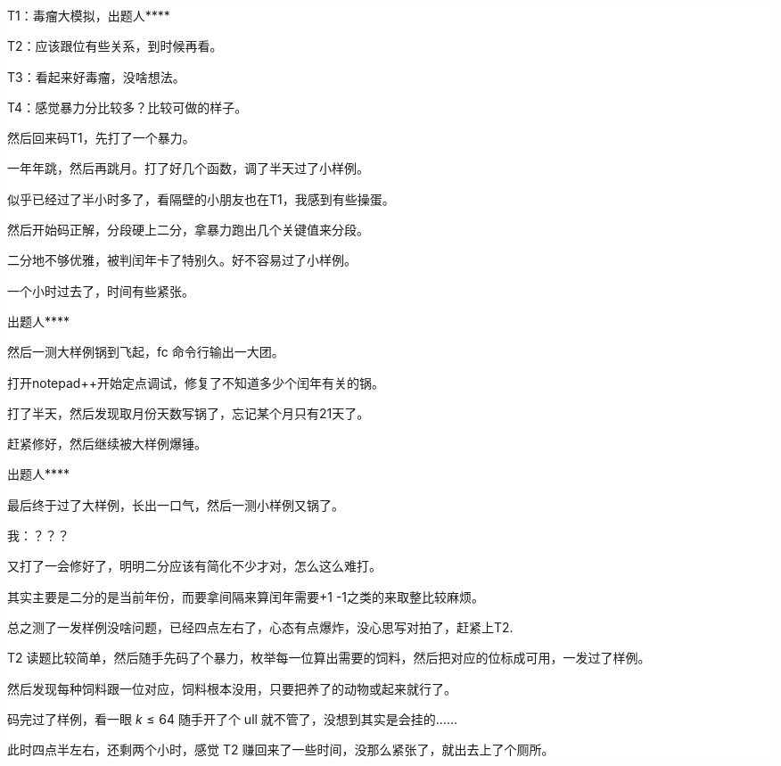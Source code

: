 

T1：毒瘤大模拟，出题人****

T2：应该跟位有些关系，到时候再看。

T3：看起来好毒瘤，没啥想法。

T4：感觉暴力分比较多？比较可做的样子。



然后回来码T1，先打了一个暴力。

一年年跳，然后再跳月。打了好几个函数，调了半天过了小样例。

似乎已经过了半小时多了，看隔壁的小朋友也在T1，我感到有些操蛋。

然后开始码正解，分段硬上二分，拿暴力跑出几个关键值来分段。

二分地不够优雅，被判闰年卡了特别久。好不容易过了小样例。

一个小时过去了，时间有些紧张。



出题人****



然后一测大样例锅到飞起，fc 命令行输出一大团。

打开notepad++开始定点调试，修复了不知道多少个闰年有关的锅。

打了半天，然后发现取月份天数写锅了，忘记某个月只有21天了。

赶紧修好，然后继续被大样例爆锤。



出题人****



最后终于过了大样例，长出一口气，然后一测小样例又锅了。

我：？？？



又打了一会修好了，明明二分应该有简化不少才对，怎么这么难打。

其实主要是二分的是当前年份，而要拿间隔来算闰年需要+1 -1之类的来取整比较麻烦。



总之测了一发样例没啥问题，已经四点左右了，心态有点爆炸，没心思写对拍了，赶紧上T2.



T2 读题比较简单，然后随手先码了个暴力，枚举每一位算出需要的饲料，然后把对应的位标成可用，一发过了样例。

然后发现每种饲料跟一位对应，饲料根本没用，只要把养了的动物或起来就行了。

码完过了样例，看一眼 $k \le 64$ 随手开了个 ull 就不管了，没想到其实是会挂的……



此时四点半左右，还剩两个小时，感觉 T2 赚回来了一些时间，没那么紧张了，就出去上了个厕所。


